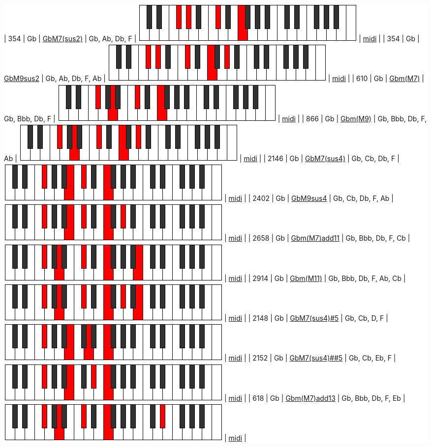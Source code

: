 | 354 | Gb | [GbM7(sus2)](ChordGFlatMajorSeventhSuspendedSecond.md) | Gb, Ab, Db, F | ![GbM7(sus2)](ChordGFlatMajorSeventhSuspendedSecondRootPosition.png) | [midi](ChordGFlatMajorSeventhSuspendedSecondRootPosition.mid) |
| 354 | Gb | [GbM9sus2](ChordGFlatMajorNinthSuspendedSecond.md) | Gb, Ab, Db, F, Ab | ![GbM9sus2](ChordGFlatMajorNinthSuspendedSecondRootPosition.png) | [midi](ChordGFlatMajorNinthSuspendedSecondRootPosition.mid) |
| 610 | Gb | [Gbm(M7)](ChordGFlatMinorMajorSeventh.md) | Gb, Bbb, Db, F | ![Gbm(M7)](ChordGFlatMinorMajorSeventhRootPosition.png) | [midi](ChordGFlatMinorMajorSeventhRootPosition.mid) |
| 866 | Gb | [Gbm(M9)](ChordGFlatMinorMajorNinth.md) | Gb, Bbb, Db, F, Ab | ![Gbm(M9)](ChordGFlatMinorMajorNinthRootPosition.png) | [midi](ChordGFlatMinorMajorNinthRootPosition.mid) |
| 2146 | Gb | [GbM7(sus4)](ChordGFlatMajorSeventhSuspendedFourth.md) | Gb, Cb, Db, F | ![GbM7(sus4)](ChordGFlatMajorSeventhSuspendedFourthRootPosition.png) | [midi](ChordGFlatMajorSeventhSuspendedFourthRootPosition.mid) |
| 2402 | Gb | [GbM9sus4](ChordGFlatMajorNinthSuspendedFourth.md) | Gb, Cb, Db, F, Ab | ![GbM9sus4](ChordGFlatMajorNinthSuspendedFourthRootPosition.png) | [midi](ChordGFlatMajorNinthSuspendedFourthRootPosition.mid) |
| 2658 | Gb | [Gbm(M7)add11](ChordGFlatMinorMajorSeventhAddEleventh.md) | Gb, Bbb, Db, F, Cb | ![Gbm(M7)add11](ChordGFlatMinorMajorSeventhAddEleventhRootPosition.png) | [midi](ChordGFlatMinorMajorSeventhAddEleventhRootPosition.mid) |
| 2914 | Gb | [Gbm(M11)](ChordGFlatMinorMajorEleventh.md) | Gb, Bbb, Db, F, Ab, Cb | ![Gbm(M11)](ChordGFlatMinorMajorEleventhRootPosition.png) | [midi](ChordGFlatMinorMajorEleventhRootPosition.mid) |
| 2148 | Gb | [GbM7(sus4)#5](ChordGFlatMajorSeventhSuspendedFourthSharpFifth.md) | Gb, Cb, D, F | ![GbM7(sus4)#5](ChordGFlatMajorSeventhSuspendedFourthSharpFifthRootPosition.png) | [midi](ChordGFlatMajorSeventhSuspendedFourthSharpFifthRootPosition.mid) |
| 2152 | Gb | [GbM7(sus4)##5](ChordGFlatMajorSeventhSuspendedFourthDoubleSharpFifth.md) | Gb, Cb, Eb, F | ![GbM7(sus4)##5](ChordGFlatMajorSeventhSuspendedFourthDoubleSharpFifthRootPosition.png) | [midi](ChordGFlatMajorSeventhSuspendedFourthDoubleSharpFifthRootPosition.mid) |
| 618 | Gb | [Gbm(M7)add13](ChordGFlatMinorMajorSeventhAddThirteenth.md) | Gb, Bbb, Db, F, Eb | ![Gbm(M7)add13](ChordGFlatMinorMajorSeventhAddThirteenthRootPosition.png) | [midi](ChordGFlatMinorMajorSeventhAddThirteenthRootPosition.mid) |